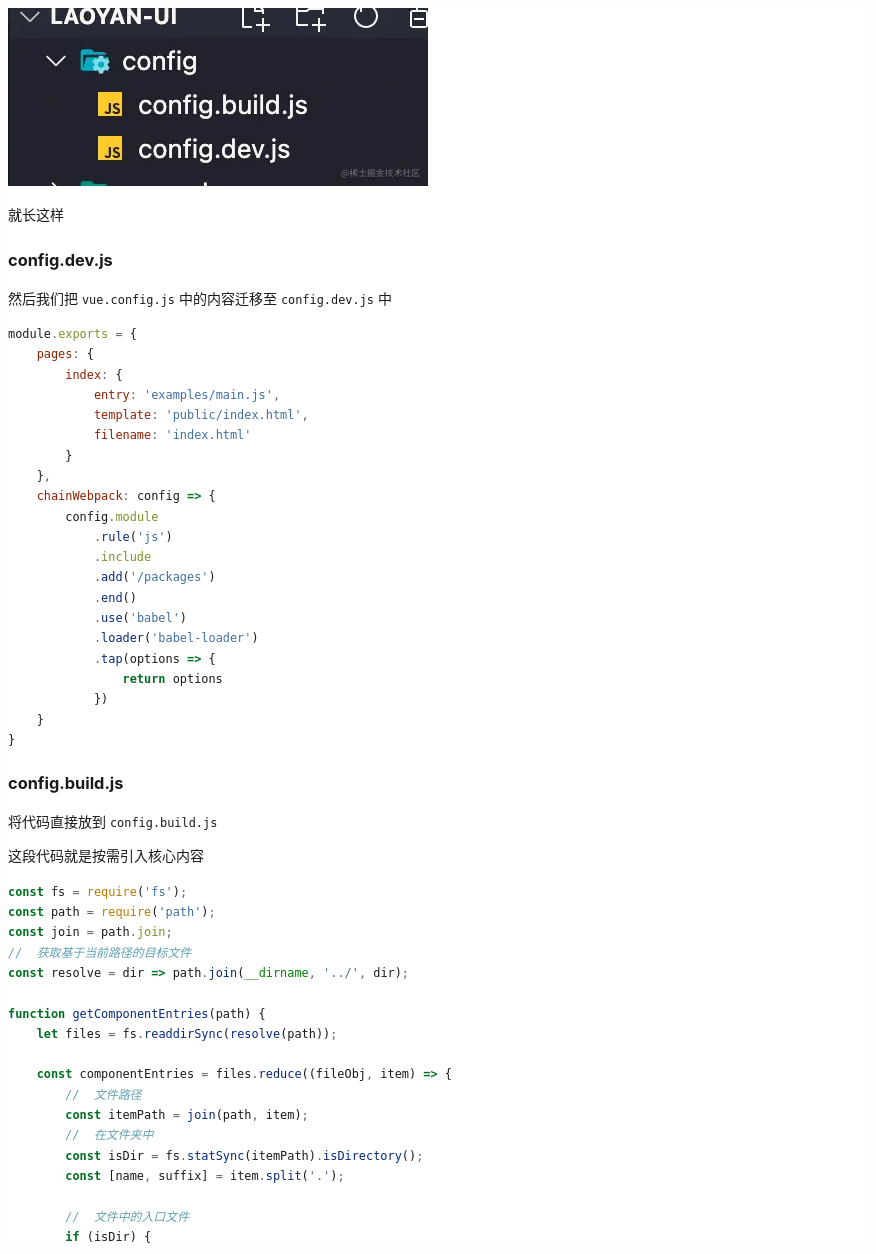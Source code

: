![](../public/images/6a157d5da0a04f43a4396c7ed3b25adf~tplv-k3u1fbpfcp-zoom-in-crop-mark:1512:0:0:0.webp)

就长这样

### config.dev.js

然后我们把 `vue.config.js` 中的内容迁移至 `config.dev.js` 中

```js
module.exports = {
    pages: {
        index: {
            entry: 'examples/main.js',
            template: 'public/index.html',
            filename: 'index.html'
        }
    },
    chainWebpack: config => {
        config.module
            .rule('js')
            .include
            .add('/packages')
            .end()
            .use('babel')
            .loader('babel-loader')
            .tap(options => {
                return options
            })
    }
}
```

### config.build.js

将代码直接放到 `config.build.js`

这段代码就是按需引入核心内容

```js
const fs = require('fs');
const path = require('path');
const join = path.join;
//  获取基于当前路径的目标文件
const resolve = dir => path.join(__dirname, '../', dir);

function getComponentEntries(path) {
    let files = fs.readdirSync(resolve(path));

    const componentEntries = files.reduce((fileObj, item) => {
        //  文件路径
        const itemPath = join(path, item);
        //  在文件夹中
        const isDir = fs.statSync(itemPath).isDirectory();
        const [name, suffix] = item.split('.');

        //  文件中的入口文件
        if (isDir) {
```